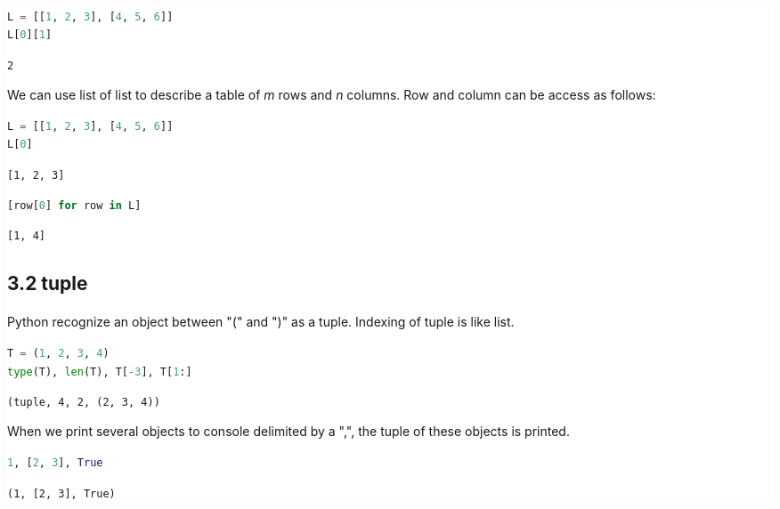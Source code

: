 
```python
L = [[1, 2, 3], [4, 5, 6]]
L[0][1]
```




    2



We can use list of list to describe a table of $m$ rows and $n$ columns. Row and column can be access as follows: 


```python
L = [[1, 2, 3], [4, 5, 6]]
L[0]
```




    [1, 2, 3]




```python
[row[0] for row in L]
```




    [1, 4]



## 3.2 tuple

Python recognize an object between "\(" and "\)" as a tuple. Indexing of tuple is like list.


```python
T = (1, 2, 3, 4)
type(T), len(T), T[-3], T[1:]
```




    (tuple, 4, 2, (2, 3, 4))



When we print several objects to console delimited by a ",", the tuple of these objects is printed.


```python
1, [2, 3], True
```




    (1, [2, 3], True)

